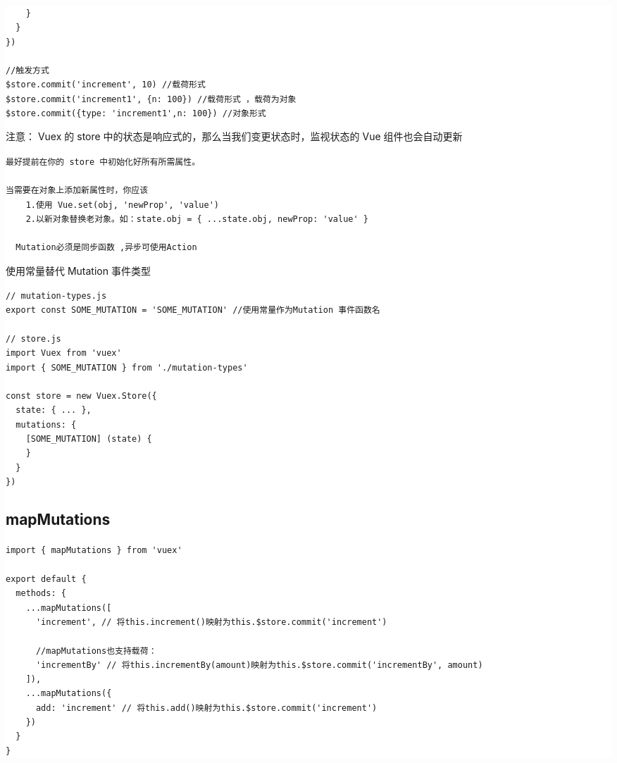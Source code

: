         }
      }
    })

    //触发方式
    $store.commit('increment', 10) //载荷形式
    $store.commit('increment1', {n: 100}) //载荷形式 ，载荷为对象
    $store.commit({type: 'increment1',n: 100}) //对象形式

注意：
 Vuex 的 store 中的状态是响应式的，那么当我们变更状态时，监视状态的 Vue 组件也会自动更新
>
    最好提前在你的 store 中初始化好所有所需属性。

    当需要在对象上添加新属性时，你应该
        1.使用 Vue.set(obj, 'newProp', 'value')
        2.以新对象替换老对象。如：state.obj = { ...state.obj, newProp: 'value' }

      Mutation必须是同步函数 ,异步可使用Action

使用常量替代 Mutation 事件类型
>

    // mutation-types.js
    export const SOME_MUTATION = 'SOME_MUTATION' //使用常量作为Mutation 事件函数名

    // store.js
    import Vuex from 'vuex'
    import { SOME_MUTATION } from './mutation-types'

    const store = new Vuex.Store({
      state: { ... },
      mutations: {
        [SOME_MUTATION] (state) {
        }
      }
    })        


## mapMutations
>
    import { mapMutations } from 'vuex'

    export default {
      methods: {
        ...mapMutations([
          'increment', // 将this.increment()映射为this.$store.commit('increment')

          //mapMutations也支持载荷：
          'incrementBy' // 将this.incrementBy(amount)映射为this.$store.commit('incrementBy', amount)
        ]),
        ...mapMutations({
          add: 'increment' // 将this.add()映射为this.$store.commit('increment')
        })
      }
    }  
